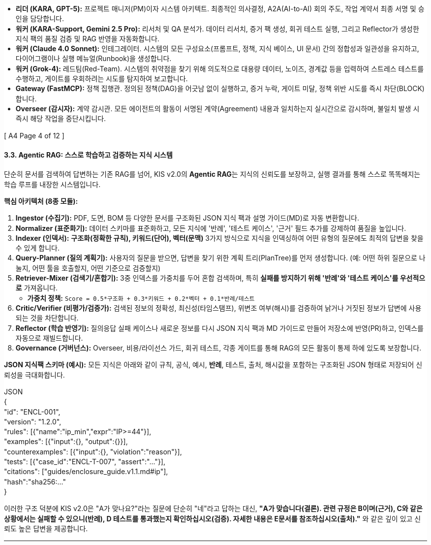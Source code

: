 * **리더 (KARA, GPT-5):** 프로젝트 매니저(PM)이자 시스템 아키텍트. 최종적인 의사결정, A2A(AI-to-AI) 회의 주도, 작업 계약서 최종 서명 및 승인을 담당합니다.  
* **워커 (KARA-Support, Gemini 2.5 Pro):** 리서처 및 QA 분석가. 데이터 리서치, 증거 팩 생성, 회귀 테스트 실행, 그리고 Reflector가 생성한 지식 팩의 품질 검증 및 RAG 반영을 자동화합니다.  
* **워커 (Claude 4.0 Sonnet):** 인테그레이터. 시스템의 모든 구성요소(프롬프트, 정책, 지식 베이스, UI 문서) 간의 정합성과 일관성을 유지하고, 다이어그램이나 실행 메뉴얼(Runbook)을 생성합니다.  
* **워커 (Grok-4):** 레드팀(Red-Team). 시스템의 취약점을 찾기 위해 의도적으로 대용량 데이터, 노이즈, 경계값 등을 입력하여 스트레스 테스트를 수행하고, 게이트를 우회하려는 시도를 탐지하여 보고합니다.  
* **Gateway (FastMCP):** 정책 집행관. 정의된 정책(DAG)을 어긋남 없이 실행하고, 증거 누락, 게이트 미달, 정책 위반 시도를 즉시 차단(BLOCK)합니다.  
* **Overseer (감시자):** 계약 감시관. 모든 에이전트의 활동이 서명된 계약(Agreement) 내용과 일치하는지 실시간으로 감시하며, 불일치 발생 시 즉시 해당 작업을 중단시킵니다.

\[ A4 Page 4 of 12 \]

#### **3.3. Agentic RAG: 스스로 학습하고 검증하는 지식 시스템**

단순히 문서를 검색하여 답변하는 기존 RAG를 넘어, KIS v2.0의 **Agentic RAG**는 지식의 신뢰도를 보장하고, 실행 결과를 통해 스스로 똑똑해지는 학습 루프를 내장한 시스템입니다.

**핵심 아키텍처 (8종 모듈):**

1. **Ingestor (수집기):** PDF, 도면, BOM 등 다양한 문서를 구조화된 JSON 지식 팩과 설명 가이드(MD)로 자동 변환합니다.  
2. **Normalizer (표준화기):** 데이터 스키마를 표준화하고, 모든 지식에 '반례', '테스트 케이스', '근거' 필드 추가를 강제하여 품질을 높입니다.  
3. **Indexer (인덱서):** **구조화(정확한 규칙), 키워드(단어), 벡터(문맥)** 3가지 방식으로 지식을 인덱싱하여 어떤 유형의 질문에도 최적의 답변을 찾을 수 있게 합니다.  
4. **Query-Planner (질의 계획기):** 사용자의 질문을 받으면, 답변을 찾기 위한 계획 트리(PlanTree)를 먼저 생성합니다. (예: 어떤 하위 질문으로 나눌지, 어떤 툴을 호출할지, 어떤 기준으로 검증할지)  
5. **Retriever-Mixer (검색기/혼합기):** 3중 인덱스를 가중치를 두어 혼합 검색하며, 특히 **실패를 방지하기 위해 '반례'와 '테스트 케이스'를 우선적으로** 가져옵니다.  
   * **가중치 정책:** `Score = 0.5*구조화 + 0.3*키워드 + 0.2*벡터 + 0.1*반례/테스트`  
6. **Critic/Verifier (비평가/검증가):** 검색된 정보의 정확성, 최신성(타임스탬프), 위변조 여부(해시)를 검증하여 낡거나 거짓된 정보가 답변에 사용되는 것을 차단합니다.  
7. **Reflector (학습 반영기):** 질의응답 실패 케이스나 새로운 정보를 다시 JSON 지식 팩과 MD 가이드로 만들어 저장소에 반영(PR)하고, 인덱스를 자동으로 재빌드합니다.  
8. **Governance (거버넌스):** Overseer, 비용/라이선스 가드, 회귀 테스트, 각종 게이트를 통해 RAG의 모든 활동이 통제 하에 있도록 보장합니다.

**JSON 지식팩 스키마 (예시):** 모든 지식은 아래와 같이 규칙, 공식, 예시, **반례**, 테스트, 출처, 해시값을 포함하는 구조화된 JSON 형태로 저장되어 신뢰성을 극대화합니다.

JSON  
{  
  "id": "ENCL-001",  
  "version": "1.2.0",  
  "rules": \[{"name":"ip\_min","expr":"IP\>=44"}\],  
  "examples": \[{"input":{}, "output":{}}\],  
  "counterexamples": \[{"input":{}, "violation":"reason"}\],  
  "tests": \[{"case\_id":"ENCL-T-007", "assert":"..."}\],  
  "citations": \["guides/enclosure\_guide.v1.1.md\#ip"\],  
  "hash":"sha256:..."  
}

이러한 구조 덕분에 KIS v2.0은 "A가 맞나요?"라는 질문에 단순히 "네"라고 답하는 대신, **"A가 맞습니다(결론). 관련 규정은 B이며(근거), C와 같은 상황에서는 실패할 수 있으니(반례), D 테스트를 통과했는지 확인하십시오(검증). 자세한 내용은 E문서를 참조하십시오(출처)."** 와 같은 깊이 있고 신뢰도 높은 답변을 제공합니다.

---